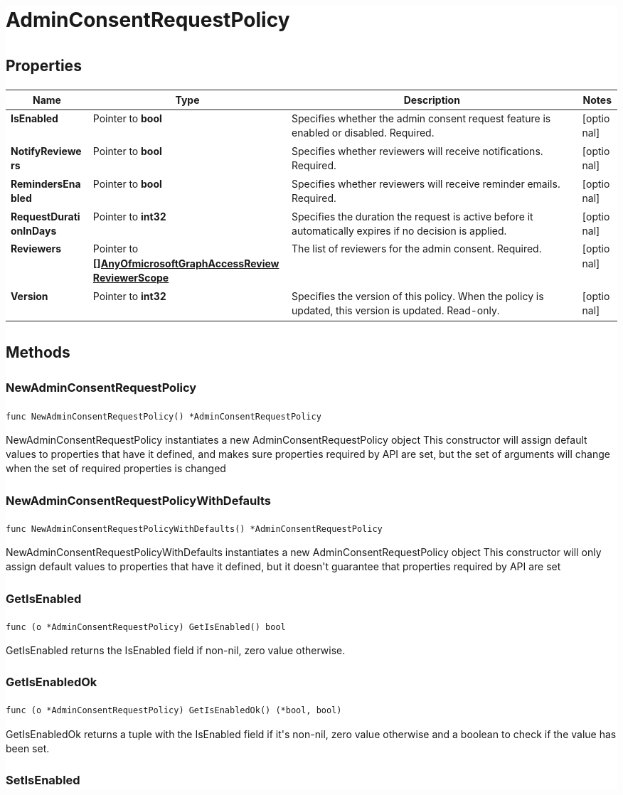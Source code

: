 # AdminConsentRequestPolicy

## Properties

Name | Type | Description | Notes
------------ | ------------- | ------------- | -------------
**IsEnabled** | Pointer to **bool** | Specifies whether the admin consent request feature is enabled or disabled. Required. | [optional] 
**NotifyReviewers** | Pointer to **bool** | Specifies whether reviewers will receive notifications. Required. | [optional] 
**RemindersEnabled** | Pointer to **bool** | Specifies whether reviewers will receive reminder emails. Required. | [optional] 
**RequestDurationInDays** | Pointer to **int32** | Specifies the duration the request is active before it automatically expires if no decision is applied. | [optional] 
**Reviewers** | Pointer to [**[]AnyOfmicrosoftGraphAccessReviewReviewerScope**](AnyOfmicrosoftGraphAccessReviewReviewerScope.md) | The list of reviewers for the admin consent. Required. | [optional] 
**Version** | Pointer to **int32** | Specifies the version of this policy. When the policy is updated, this version is updated. Read-only. | [optional] 

## Methods

### NewAdminConsentRequestPolicy

`func NewAdminConsentRequestPolicy() *AdminConsentRequestPolicy`

NewAdminConsentRequestPolicy instantiates a new AdminConsentRequestPolicy object
This constructor will assign default values to properties that have it defined,
and makes sure properties required by API are set, but the set of arguments
will change when the set of required properties is changed

### NewAdminConsentRequestPolicyWithDefaults

`func NewAdminConsentRequestPolicyWithDefaults() *AdminConsentRequestPolicy`

NewAdminConsentRequestPolicyWithDefaults instantiates a new AdminConsentRequestPolicy object
This constructor will only assign default values to properties that have it defined,
but it doesn't guarantee that properties required by API are set

### GetIsEnabled

`func (o *AdminConsentRequestPolicy) GetIsEnabled() bool`

GetIsEnabled returns the IsEnabled field if non-nil, zero value otherwise.

### GetIsEnabledOk

`func (o *AdminConsentRequestPolicy) GetIsEnabledOk() (*bool, bool)`

GetIsEnabledOk returns a tuple with the IsEnabled field if it's non-nil, zero value otherwise
and a boolean to check if the value has been set.

### SetIsEnabled
